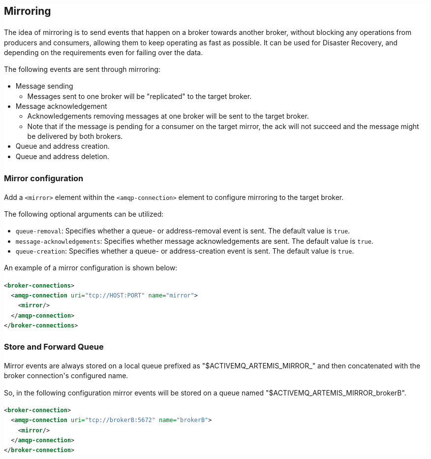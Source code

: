 <div style="page-break-after: always"></div>

## Mirroring
The idea of mirroring is to send events that happen on a broker towards another broker, without blocking any operations from producers and consumers, allowing them to keep operating as fast as possible.
It can be used for Disaster Recovery, and depending on the requirements even for failing over the data.

The following events are sent through mirroring:

* Message sending
  * Messages sent to one broker will be "replicated" to the target broker.
* Message acknowledgement
  * Acknowledgements removing messages at one broker will be sent to the target broker.
  * Note that if the message is pending for a consumer on the target mirror, the ack will not succeed and the message might be delivered by both brokers.
* Queue and address creation.
* Queue and address deletion.

### Mirror configuration

Add a `<mirror>` element within the `<amqp-connection>` element to configure mirroring to the target broker.

The following optional arguments can be utilized:

* `queue-removal`: Specifies whether a queue- or address-removal event is sent. The default value is `true`.
* `message-acknowledgements`: Specifies whether message acknowledgements are sent. The default value is `true`.
* `queue-creation`: Specifies whether a queue- or address-creation event is sent. The default value is `true`.

An example of a mirror configuration is shown below:
```xml
<broker-connections>
  <amqp-connection uri="tcp://HOST:PORT" name="mirror">
    <mirror/>
  </amqp-connection>
</broker-connections>
```


### Store and Forward Queue

Mirror events are always stored on a local queue prefixed as "$ACTIVEMQ_ARTEMIS_MIRROR_" and then concatenated with the broker connection's configured name.

So, in the following configuration mirror events will be stored on a queue named "$ACTIVEMQ_ARTEMIS_MIRROR_brokerB".

```xml
<broker-connection>
  <amqp-connection uri="tcp://brokerB:5672" name="brokerB">
    <mirror/>
  </amqp-connection>
</broker-connection>
```
